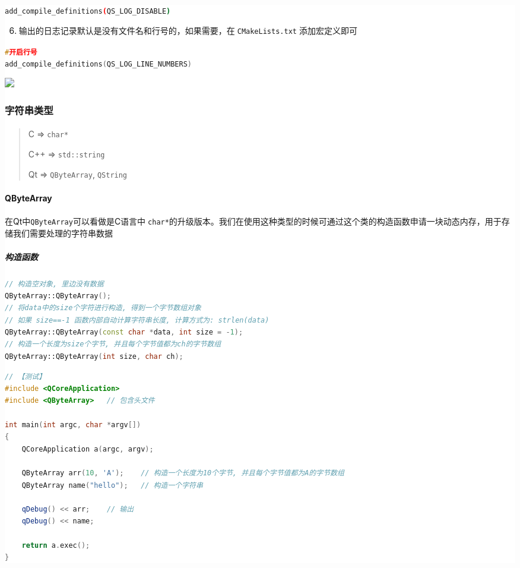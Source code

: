 ```bash
add_compile_definitions(QS_LOG_DISABLE)
```

6. 输出的日志记录默认是没有文件名和行号的，如果需要，在 `CMakeLists.txt` 添加宏定义即可

```cpp
#开启行号
add_compile_definitions(QS_LOG_LINE_NUMBERS)
```

![](https://image-1309791158.cos.ap-guangzhou.myqcloud.com/其他/QQ截图20240102143400.webp)



### 字符串类型

> C     => `char*`
>
> C++ => `std::string`
>
> Qt	=> `QByteArray`, `QString`



#### QByteArray

在Qt中`QByteArray`可以看做是C语言中 `char*`的升级版本。我们在使用这种类型的时候可通过这个类的构造函数申请一块动态内存，用于存储我们需要处理的字符串数据



##### 构造函数

```cpp
// 构造空对象, 里边没有数据
QByteArray::QByteArray();
// 将data中的size个字符进行构造, 得到一个字节数组对象
// 如果 size==-1 函数内部自动计算字符串长度, 计算方式为: strlen(data)
QByteArray::QByteArray(const char *data, int size = -1);
// 构造一个长度为size个字节, 并且每个字节值都为ch的字节数组
QByteArray::QByteArray(int size, char ch);
```

```cpp
// 【测试】
#include <QCoreApplication>
#include <QByteArray>	// 包含头文件

int main(int argc, char *argv[])
{
    QCoreApplication a(argc, argv);
    
    QByteArray arr(10, 'A');	// 构造一个长度为10个字节, 并且每个字节值都为A的字节数组
    QByteArray name("hello");	// 构造一个字符串

    qDebug() << arr;	// 输出
    qDebug() << name;

    return a.exec();
}
```
